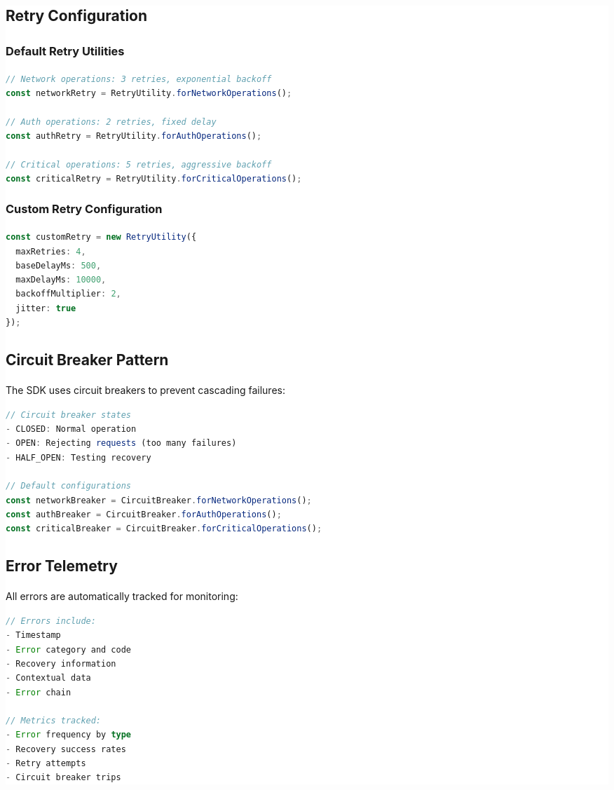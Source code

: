 ## Retry Configuration

### Default Retry Utilities

```typescript
// Network operations: 3 retries, exponential backoff
const networkRetry = RetryUtility.forNetworkOperations();

// Auth operations: 2 retries, fixed delay
const authRetry = RetryUtility.forAuthOperations();

// Critical operations: 5 retries, aggressive backoff
const criticalRetry = RetryUtility.forCriticalOperations();
```

### Custom Retry Configuration

```typescript
const customRetry = new RetryUtility({
  maxRetries: 4,
  baseDelayMs: 500,
  maxDelayMs: 10000,
  backoffMultiplier: 2,
  jitter: true
});
```

## Circuit Breaker Pattern

The SDK uses circuit breakers to prevent cascading failures:

```typescript
// Circuit breaker states
- CLOSED: Normal operation
- OPEN: Rejecting requests (too many failures)
- HALF_OPEN: Testing recovery

// Default configurations
const networkBreaker = CircuitBreaker.forNetworkOperations();
const authBreaker = CircuitBreaker.forAuthOperations();
const criticalBreaker = CircuitBreaker.forCriticalOperations();
```

## Error Telemetry

All errors are automatically tracked for monitoring:

```typescript
// Errors include:
- Timestamp
- Error category and code
- Recovery information
- Contextual data
- Error chain

// Metrics tracked:
- Error frequency by type
- Recovery success rates
- Retry attempts
- Circuit breaker trips
```
